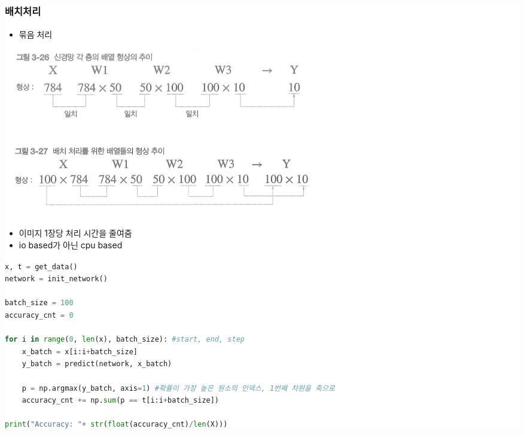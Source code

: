 ### 배치처리

- 묶음 처리

![](./images/Untitled(30).png)
![](./images/Untitled(31).png)

- 이미지 1장당 처리 시간을 줄여줌
- io based가 아닌 cpu based

```python
x, t = get_data()
network = init_network()

batch_size = 100
accuracy_cnt = 0

for i in range(0, len(x), batch_size): #start, end, step
    x_batch = x[i:i+batch_size]
    y_batch = predict(network, x_batch)

    p = np.argmax(y_batch, axis=1) #확률이 가장 높은 원소의 인덱스, 1번째 차원을 축으로
    accuracy_cnt += np.sum(p == t[i:i+batch_size])

print("Accuracy: "+ str(float(accuracy_cnt)/len(X)))
```